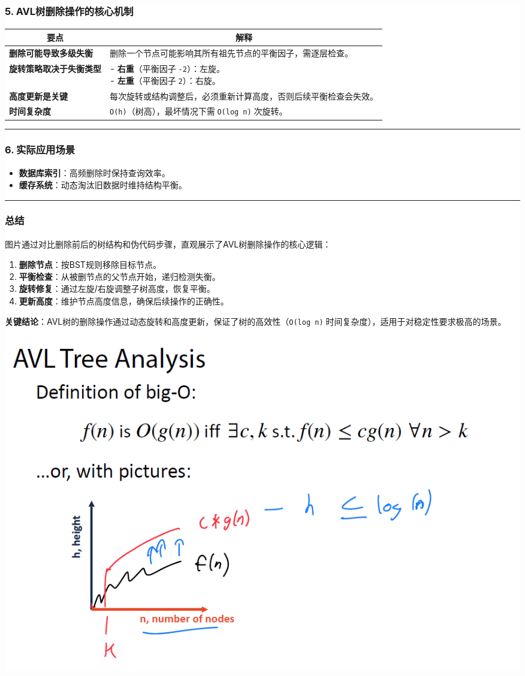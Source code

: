 
### **5. AVL树删除操作的核心机制**
| **要点**                   | **解释**                                                     |
| -------------------------- | ------------------------------------------------------------ |
| **删除可能导致多级失衡**   | 删除一个节点可能影响其所有祖先节点的平衡因子，需逐层检查。   |
| **旋转策略取决于失衡类型** | - **右重**（平衡因子 `-2`）：左旋。 <br> - **左重**（平衡因子 `2`）：右旋。 |
| **高度更新是关键**         | 每次旋转或结构调整后，必须重新计算高度，否则后续平衡检查会失效。 |
| **时间复杂度**             | `O(h)`（树高），最坏情况下需 `O(log n)` 次旋转。             |

---

### **6. 实际应用场景**
- **数据库索引**：高频删除时保持查询效率。  
- **缓存系统**：动态淘汰旧数据时维持结构平衡。  

---

### **总结**
图片通过对比删除前后的树结构和伪代码步骤，直观展示了AVL树删除操作的核心逻辑：  
1. **删除节点**：按BST规则移除目标节点。  
2. **平衡检查**：从被删节点的父节点开始，递归检测失衡。  
3. **旋转修复**：通过左旋/右旋调整子树高度，恢复平衡。  
4. **更新高度**：维护节点高度信息，确保后续操作的正确性。  

**关键结论**：AVL树的删除操作通过动态旋转和高度更新，保证了树的高效性（`O(log n)` 时间复杂度），适用于对稳定性要求极高的场景。

![image-20250316170643075](READEME.assets/image-20250316170643075.png)
